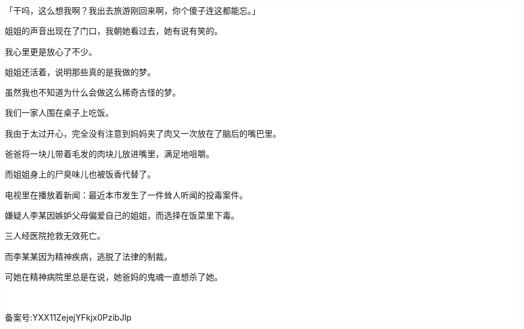 「干吗，这么想我啊？我出去旅游刚回来啊，你个傻子连这都能忘。」

姐姐的声音出现在了门口，我朝她看过去，她有说有笑的。

我心里更是放心了不少。

姐姐还活着，说明那些真的是我做的梦。

虽然我也不知道为什么会做这么稀奇古怪的梦。

我们一家人围在桌子上吃饭。

我由于太过开心，完全没有注意到妈妈夹了肉又一次放在了脑后的嘴巴里。

爸爸将一块儿带着毛发的肉块儿放进嘴里，满足地咀嚼。

而姐姐身上的尸臭味儿也被饭香代替了。

电视里在播放着新闻：最近本市发生了一件耸人听闻的投毒案件。

嫌疑人李某因嫉妒父母偏爱自己的姐姐，而选择在饭菜里下毒。

三人经医院抢救无效死亡。

而李某某因为精神疾病，逃脱了法律的制裁。

可她在精神病院里总是在说，她爸妈的鬼魂一直想杀了她。

 

备案号:YXX11ZejejYFkjx0PzibJlp